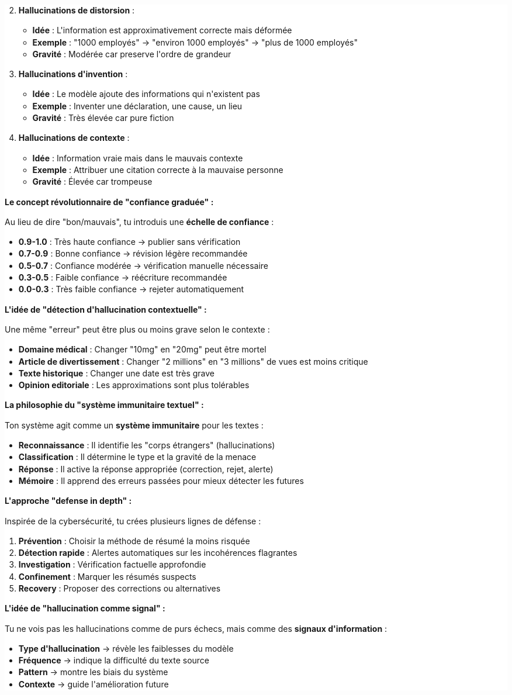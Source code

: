 2. **Hallucinations de distorsion** :
   - **Idée** : L'information est approximativement correcte mais déformée  
   - **Exemple** : "1000 employés" → "environ 1000 employés" → "plus de 1000 employés"
   - **Gravité** : Modérée car preserve l'ordre de grandeur

3. **Hallucinations d'invention** :
   - **Idée** : Le modèle ajoute des informations qui n'existent pas
   - **Exemple** : Inventer une déclaration, une cause, un lieu
   - **Gravité** : Très élevée car pure fiction

4. **Hallucinations de contexte** :
   - **Idée** : Information vraie mais dans le mauvais contexte
   - **Exemple** : Attribuer une citation correcte à la mauvaise personne
   - **Gravité** : Élevée car trompeuse

**Le concept révolutionnaire de "confiance graduée" :**

Au lieu de dire "bon/mauvais", tu introduis une **échelle de confiance** :
- **0.9-1.0** : Très haute confiance → publier sans vérification
- **0.7-0.9** : Bonne confiance → révision légère recommandée  
- **0.5-0.7** : Confiance modérée → vérification manuelle nécessaire
- **0.3-0.5** : Faible confiance → réécriture recommandée
- **0.0-0.3** : Très faible confiance → rejeter automatiquement

**L'idée de "détection d'hallucination contextuelle" :**

Une même "erreur" peut être plus ou moins grave selon le contexte :
- **Domaine médical** : Changer "10mg" en "20mg" peut être mortel
- **Article de divertissement** : Changer "2 millions" en "3 millions" de vues est moins critique
- **Texte historique** : Changer une date est très grave
- **Opinion editoriale** : Les approximations sont plus tolérables

**La philosophie du "système immunitaire textuel" :**

Ton système agit comme un **système immunitaire** pour les textes :
- **Reconnaissance** : Il identifie les "corps étrangers" (hallucinations)
- **Classification** : Il détermine le type et la gravité de la menace
- **Réponse** : Il active la réponse appropriée (correction, rejet, alerte)
- **Mémoire** : Il apprend des erreurs passées pour mieux détecter les futures

**L'approche "defense in depth" :**

Inspirée de la cybersécurité, tu crées plusieurs lignes de défense :
1. **Prévention** : Choisir la méthode de résumé la moins risquée
2. **Détection rapide** : Alertes automatiques sur les incohérences flagrantes
3. **Investigation** : Vérification factuelle approfondie
4. **Confinement** : Marquer les résumés suspects
5. **Recovery** : Proposer des corrections ou alternatives

**L'idée de "hallucination comme signal" :**

Tu ne vois pas les hallucinations comme de purs échecs, mais comme des **signaux d'information** :
- **Type d'hallucination** → révèle les faiblesses du modèle
- **Fréquence** → indique la difficulté du texte source
- **Pattern** → montre les biais du système
- **Contexte** → guide l'amélioration future
